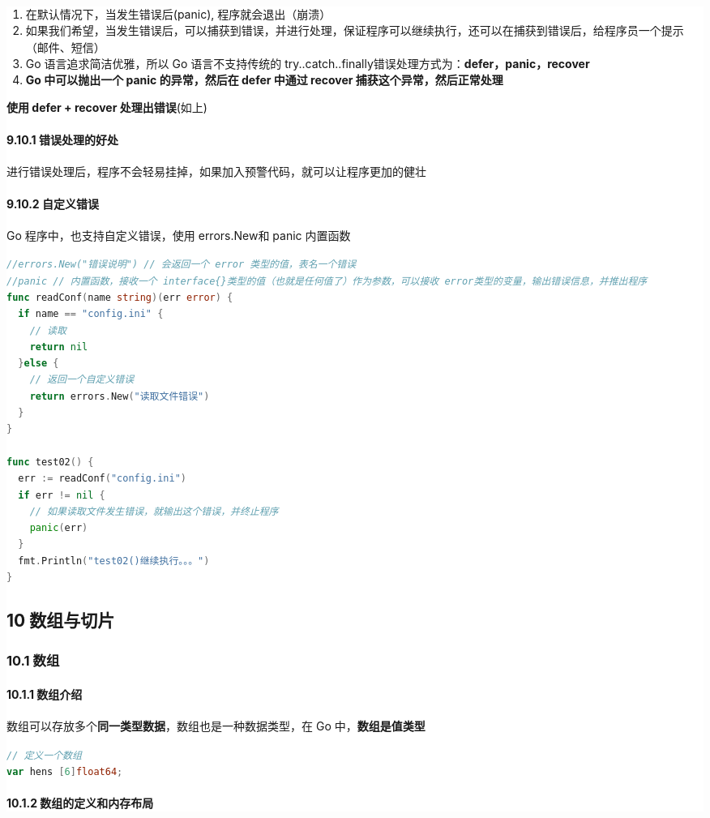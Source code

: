 1. 在默认情况下，当发生错误后(panic), 程序就会退出（崩溃）
2. 如果我们希望，当发生错误后，可以捕获到错误，并进行处理，保证程序可以继续执行，还可以在捕获到错误后，给程序员一个提示（邮件、短信）
3. Go 语言追求简洁优雅，所以 Go 语言不支持传统的 try..catch..finally错误处理方式为：**defer，panic，recover**
4. **Go 中可以抛出一个 panic 的异常，然后在 defer 中通过 recover 捕获这个异常，然后正常处理**

**使用 defer + recover 处理出错误**(如上)

#### 9.10.1 **错误处理的好处**

进行错误处理后，程序不会轻易挂掉，如果加入预警代码，就可以让程序更加的健壮

#### 9.10.2 自定义错误

Go 程序中，也支持自定义错误，使用 errors.New和 panic 内置函数

``` go
//errors.New("错误说明") // 会返回一个 error 类型的值，表名一个错误
//panic // 内置函数，接收一个 interface{}类型的值（也就是任何值了）作为参数，可以接收 error类型的变量，输出错误信息，并推出程序
func readConf(name string)(err error) {
  if name == "config.ini" {
    // 读取
    return nil
  }else {
    // 返回一个自定义错误
    return errors.New("读取文件错误")
  }
}

func test02() {
  err := readConf("config.ini")
  if err != nil {
    // 如果读取文件发生错误，就输出这个错误，并终止程序
    panic(err)
  }
  fmt.Println("test02()继续执行。。。")
}
```

## 10 数组与切片

### 10.1 数组

#### 10.1.1 数组介绍

数组可以存放多个**同一类型数据**，数组也是一种数据类型，在 Go 中，**数组是值类型**

``` go
// 定义一个数组
var hens [6]float64;

```

#### 10.1.2 数组的定义和内存布局
